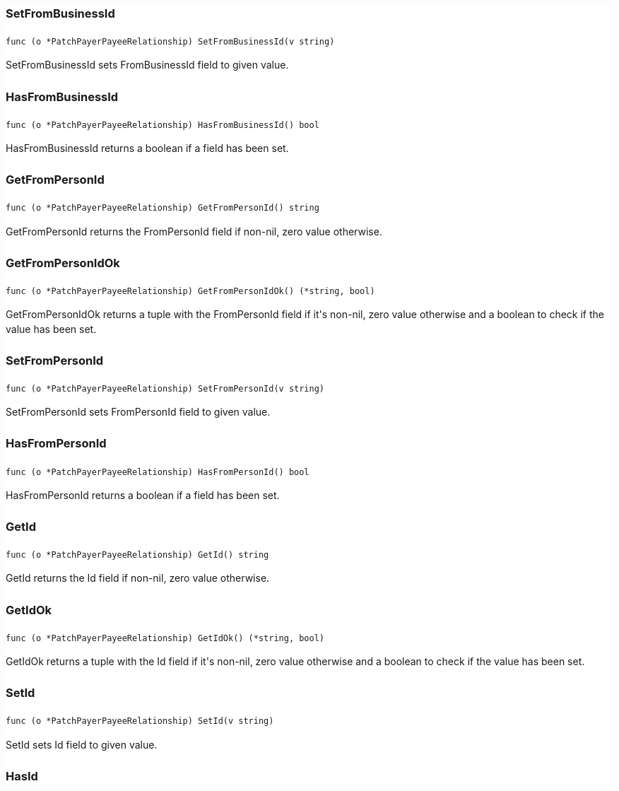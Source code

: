 ### SetFromBusinessId

`func (o *PatchPayerPayeeRelationship) SetFromBusinessId(v string)`

SetFromBusinessId sets FromBusinessId field to given value.

### HasFromBusinessId

`func (o *PatchPayerPayeeRelationship) HasFromBusinessId() bool`

HasFromBusinessId returns a boolean if a field has been set.

### GetFromPersonId

`func (o *PatchPayerPayeeRelationship) GetFromPersonId() string`

GetFromPersonId returns the FromPersonId field if non-nil, zero value otherwise.

### GetFromPersonIdOk

`func (o *PatchPayerPayeeRelationship) GetFromPersonIdOk() (*string, bool)`

GetFromPersonIdOk returns a tuple with the FromPersonId field if it's non-nil, zero value otherwise
and a boolean to check if the value has been set.

### SetFromPersonId

`func (o *PatchPayerPayeeRelationship) SetFromPersonId(v string)`

SetFromPersonId sets FromPersonId field to given value.

### HasFromPersonId

`func (o *PatchPayerPayeeRelationship) HasFromPersonId() bool`

HasFromPersonId returns a boolean if a field has been set.

### GetId

`func (o *PatchPayerPayeeRelationship) GetId() string`

GetId returns the Id field if non-nil, zero value otherwise.

### GetIdOk

`func (o *PatchPayerPayeeRelationship) GetIdOk() (*string, bool)`

GetIdOk returns a tuple with the Id field if it's non-nil, zero value otherwise
and a boolean to check if the value has been set.

### SetId

`func (o *PatchPayerPayeeRelationship) SetId(v string)`

SetId sets Id field to given value.

### HasId
